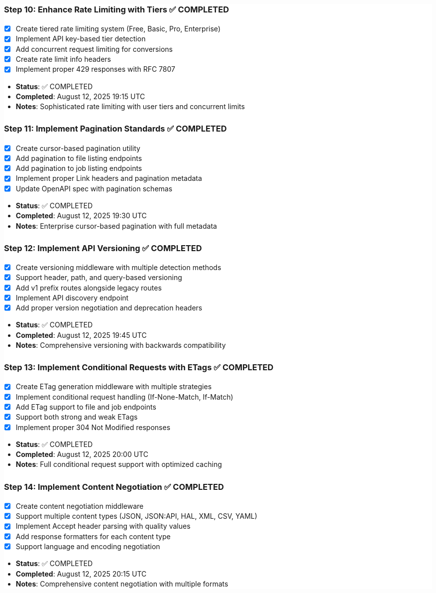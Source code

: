 ### Step 10: Enhance Rate Limiting with Tiers ✅ **COMPLETED**
- [x] Create tiered rate limiting system (Free, Basic, Pro, Enterprise)
- [x] Implement API key-based tier detection
- [x] Add concurrent request limiting for conversions
- [x] Create rate limit info headers
- [x] Implement proper 429 responses with RFC 7807
- **Status**: ✅ COMPLETED
- **Completed**: August 12, 2025 19:15 UTC
- **Notes**: Sophisticated rate limiting with user tiers and concurrent limits

### Step 11: Implement Pagination Standards ✅ **COMPLETED**
- [x] Create cursor-based pagination utility
- [x] Add pagination to file listing endpoints
- [x] Add pagination to job listing endpoints
- [x] Implement proper Link headers and pagination metadata
- [x] Update OpenAPI spec with pagination schemas
- **Status**: ✅ COMPLETED
- **Completed**: August 12, 2025 19:30 UTC
- **Notes**: Enterprise cursor-based pagination with full metadata

### Step 12: Implement API Versioning ✅ **COMPLETED**
- [x] Create versioning middleware with multiple detection methods
- [x] Support header, path, and query-based versioning
- [x] Add v1 prefix routes alongside legacy routes
- [x] Implement API discovery endpoint
- [x] Add proper version negotiation and deprecation headers
- **Status**: ✅ COMPLETED
- **Completed**: August 12, 2025 19:45 UTC
- **Notes**: Comprehensive versioning with backwards compatibility

### Step 13: Implement Conditional Requests with ETags ✅ **COMPLETED**
- [x] Create ETag generation middleware with multiple strategies
- [x] Implement conditional request handling (If-None-Match, If-Match)
- [x] Add ETag support to file and job endpoints
- [x] Support both strong and weak ETags
- [x] Implement proper 304 Not Modified responses
- **Status**: ✅ COMPLETED
- **Completed**: August 12, 2025 20:00 UTC
- **Notes**: Full conditional request support with optimized caching

### Step 14: Implement Content Negotiation ✅ **COMPLETED**
- [x] Create content negotiation middleware
- [x] Support multiple content types (JSON, JSON:API, HAL, XML, CSV, YAML)
- [x] Implement Accept header parsing with quality values
- [x] Add response formatters for each content type
- [x] Support language and encoding negotiation
- **Status**: ✅ COMPLETED
- **Completed**: August 12, 2025 20:15 UTC
- **Notes**: Comprehensive content negotiation with multiple formats
